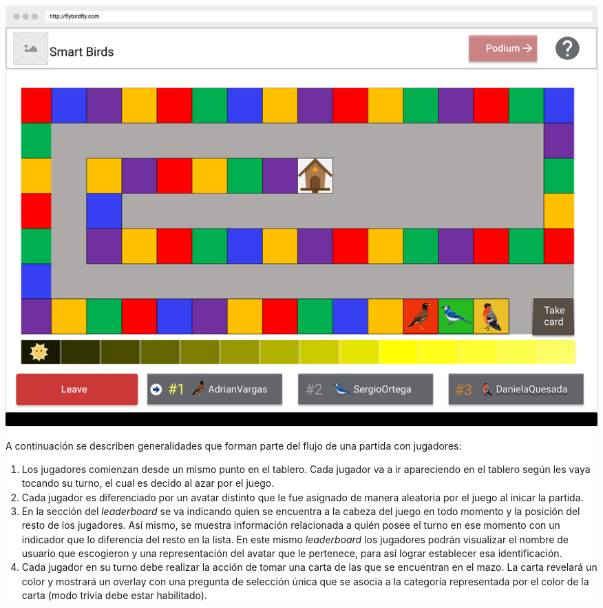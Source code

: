 ![Match Page](/design/wireframes/MatchPage.svg)

A continuación se describen generalidades que forman parte del flujo de una partida con jugadores:

1. Los jugadores comienzan desde un mismo punto en el tablero. Cada jugador va a ir apareciendo en el tablero según les vaya tocando su turno, el cual es decido al azar por el juego.
2. Cada jugador es diferenciado por un avatar distinto que le fue asignado de manera aleatoria por el juego al inicar la partida.
3. En la sección del _leaderboard_ se va indicando quien se encuentra a la cabeza del juego en todo momento y la posición del resto de los jugadores. Así mismo, se muestra información relacionada a quién posee el turno en ese momento con un indicador que lo diferencia del resto en la lista. En este mismo _leaderboard_ los jugadores podrán visualizar el nombre de usuario que escogieron y una representación del avatar que le pertenece, para así lograr establecer esa identificación.
4. Cada jugador en su turno debe realizar la acción de tomar una carta de las que se encuentran en el mazo. La carta revelará un color y mostrará un overlay con una pregunta de selección única que se asocia a la categoría representada por el color de la carta (modo trivia debe estar habilitado).
